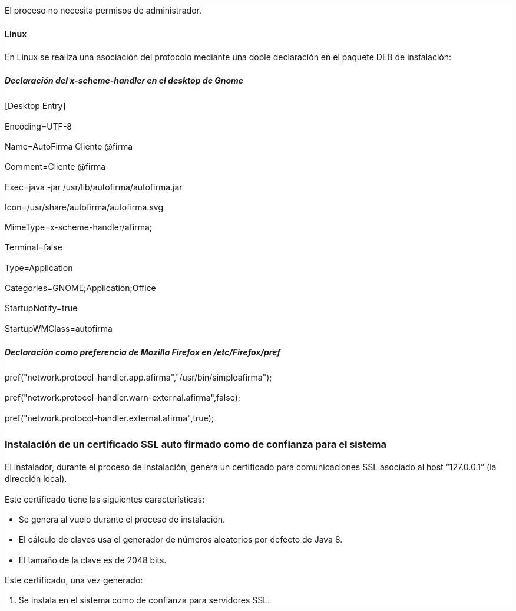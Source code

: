 El proceso no necesita permisos de administrador.

#### Linux

En Linux se realiza una asociación del protocolo mediante una doble
declaración en el paquete DEB de instalación:

##### Declaración del x-scheme-handler en el desktop de Gnome

\[Desktop Entry\]

Encoding=UTF-8

Name=AutoFirma Cliente @firma

Comment=Cliente @firma

Exec=java -jar /usr/lib/autofirma/autofirma.jar

Icon=/usr/share/autofirma/autofirma.svg

MimeType=x-scheme-handler/afirma;

Terminal=false

Type=Application

Categories=GNOME;Application;Office

StartupNotify=true

StartupWMClass=autofirma

##### Declaración como preferencia de Mozilla Firefox en /etc/Firefox/pref

pref("network.protocol-handler.app.afirma","/usr/bin/simpleafirma");

pref("network.protocol-handler.warn-external.afirma",false);

pref("network.protocol-handler.external.afirma",true);

### Instalación de un certificado SSL auto firmado como de confianza para el sistema

El instalador, durante el proceso de instalación, genera un certificado
para comunicaciones SSL asociado al host “127.0.0.1” (la dirección
local).

Este certificado tiene las siguientes características:

-   Se genera al vuelo durante el proceso de instalación.

-   El cálculo de claves usa el generador de números aleatorios por
    defecto de Java 8.

-   El tamaño de la clave es de 2048 bits.

Este certificado, una vez generado:

1.  Se instala en el sistema como de confianza para servidores SSL.
